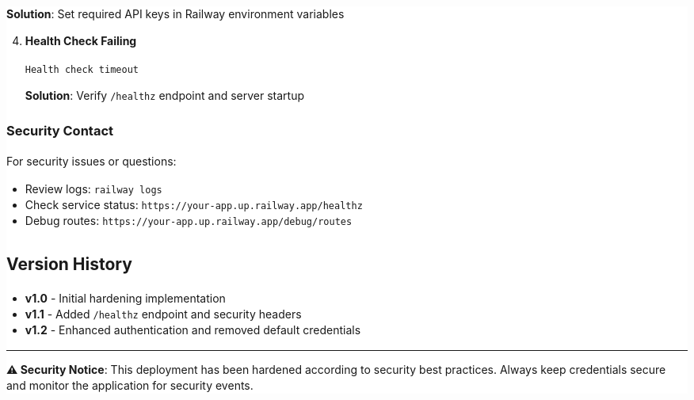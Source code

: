    **Solution**: Set required API keys in Railway environment variables

4. **Health Check Failing**

   ```
   Health check timeout
   ```

   **Solution**: Verify `/healthz` endpoint and server startup

### Security Contact

For security issues or questions:
- Review logs: `railway logs`
- Check service status: `https://your-app.up.railway.app/healthz`
- Debug routes: `https://your-app.up.railway.app/debug/routes`


## Version History

- **v1.0** - Initial hardening implementation
- **v1.1** - Added `/healthz` endpoint and security headers
- **v1.2** - Enhanced authentication and removed default credentials

---

**⚠️ Security Notice**: This deployment has been hardened according to security best practices. Always keep credentials secure and monitor the application for security events.
